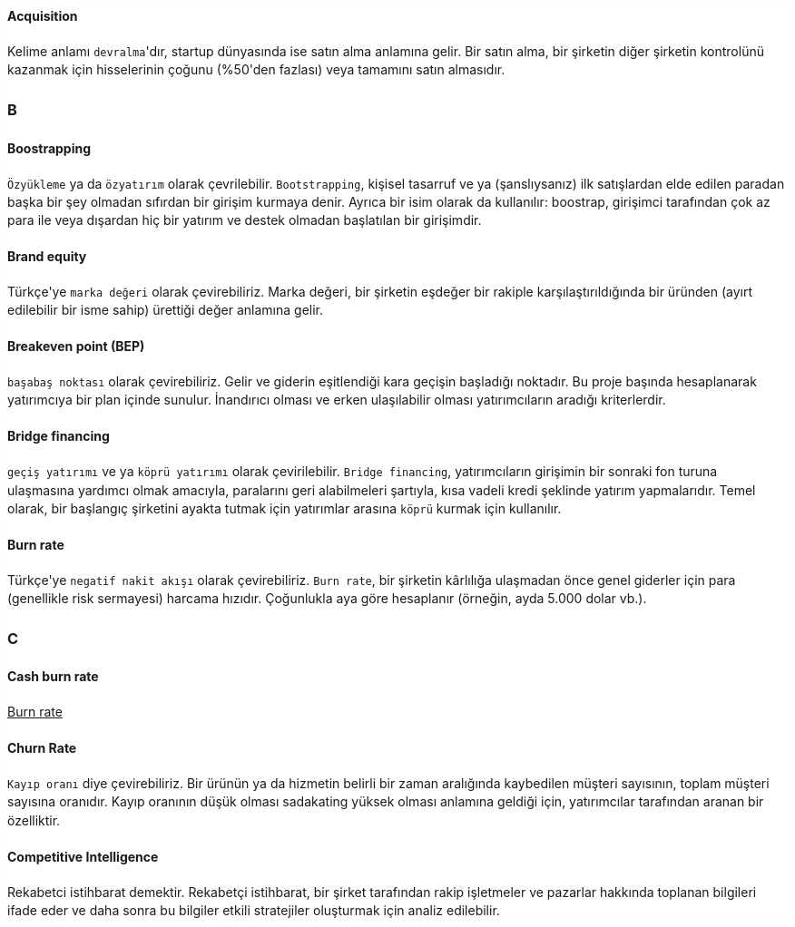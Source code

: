 #### Acquisition

Kelime anlamı `devralma`'dır, startup dünyasında ise satın alma anlamına gelir. Bir satın alma, bir şirketin diğer şirketin kontrolünü kazanmak için hisselerinin çoğunu (%50'den fazlası) veya tamamını satın almasıdır.

### B

#### Boostrapping

`Özyükleme` ya da `özyatırım` olarak çevrilebilir. `Bootstrapping`, kişisel tasarruf ve ya (şanslıysanız) ilk satışlardan elde edilen paradan başka bir şey olmadan sıfırdan bir girişim kurmaya denir. Ayrıca bir isim olarak da kullanılır: boostrap, girişimci tarafından çok az para ile veya dışardan hiç bir yatırım ve destek olmadan başlatılan bir girişimdir.

#### Brand equity

Türkçe'ye `marka değeri` olarak çevirebiliriz. Marka değeri, bir şirketin eşdeğer bir rakiple karşılaştırıldığında bir üründen (ayırt edilebilir bir isme sahip) ürettiği değer anlamına gelir.

#### Breakeven point (BEP)

`başabaş noktası` olarak çevirebiliriz. Gelir ve giderin eşitlendiği kara geçişin başladığı noktadır. Bu proje başında hesaplanarak yatırımcıya bir plan içinde sunulur. İnandırıcı olması ve erken ulaşılabilir olması yatırımcıların aradığı kriterlerdir.  

#### Bridge financing

`geçiş yatırımı` ve ya `köprü yatırımı` olarak çevirilebilir. `Bridge financing`, yatırımcıların girişimin bir sonraki fon turuna ulaşmasına yardımcı olmak amacıyla, paralarını geri alabilmeleri şartıyla, kısa vadeli kredi şeklinde yatırım yapmalarıdır. Temel olarak, bir başlangıç şirketini ayakta tutmak için yatırımlar arasına `köprü` kurmak için kullanılır.

#### Burn rate

Türkçe'ye `negatif nakit akışı` olarak çevirebiliriz. `Burn rate`, bir şirketin kârlılığa ulaşmadan önce genel giderler için para (genellikle risk sermayesi) harcama hızıdır. Çoğunlukla aya göre hesaplanır (örneğin, ayda 5.000 dolar vb.).

### C

#### Cash burn rate

[Burn rate](#burn-rate)

#### Churn Rate

`Kayıp oranı` diye çevirebiliriz. Bir ürünün ya da hizmetin belirli bir zaman aralığında kaybedilen müşteri sayısının, toplam müşteri sayısına oranıdır. Kayıp oranının düşük olması sadakating yüksek olması anlamına geldiği için, yatırımcılar tarafından aranan bir özelliktir.

#### Competitive Intelligence

Rekabetci istihbarat demektir. Rekabetçi istihbarat, bir şirket tarafından rakip işletmeler ve pazarlar hakkında toplanan bilgileri ifade eder ve daha sonra bu bilgiler etkili stratejiler oluşturmak için analiz edilebilir.

